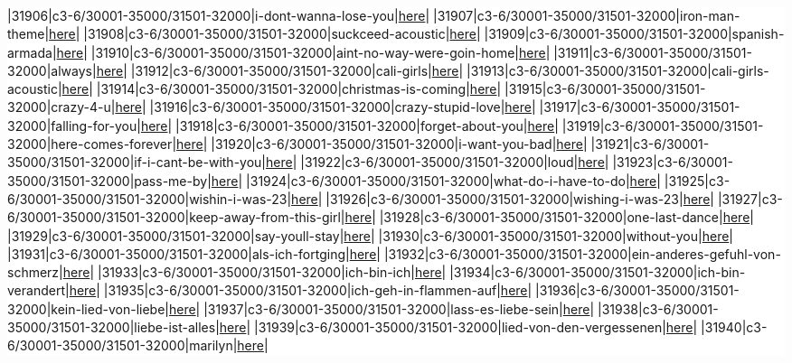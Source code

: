 |31906|c3-6/30001-35000/31501-32000|i-dont-wanna-lose-you|[here](https://cdn.jsdelivr.net/gh/guitarchord/c3-6/30001-35000/31501-32000/i-dont-wanna-lose-you.webp)|
|31907|c3-6/30001-35000/31501-32000|iron-man-theme|[here](https://cdn.jsdelivr.net/gh/guitarchord/c3-6/30001-35000/31501-32000/iron-man-theme.webp)|
|31908|c3-6/30001-35000/31501-32000|suckceed-acoustic|[here](https://cdn.jsdelivr.net/gh/guitarchord/c3-6/30001-35000/31501-32000/suckceed-acoustic.webp)|
|31909|c3-6/30001-35000/31501-32000|spanish-armada|[here](https://cdn.jsdelivr.net/gh/guitarchord/c3-6/30001-35000/31501-32000/spanish-armada.webp)|
|31910|c3-6/30001-35000/31501-32000|aint-no-way-were-goin-home|[here](https://cdn.jsdelivr.net/gh/guitarchord/c3-6/30001-35000/31501-32000/aint-no-way-were-goin-home.webp)|
|31911|c3-6/30001-35000/31501-32000|always|[here](https://cdn.jsdelivr.net/gh/guitarchord/c3-6/30001-35000/31501-32000/always.webp)|
|31912|c3-6/30001-35000/31501-32000|cali-girls|[here](https://cdn.jsdelivr.net/gh/guitarchord/c3-6/30001-35000/31501-32000/cali-girls.webp)|
|31913|c3-6/30001-35000/31501-32000|cali-girls-acoustic|[here](https://cdn.jsdelivr.net/gh/guitarchord/c3-6/30001-35000/31501-32000/cali-girls-acoustic.webp)|
|31914|c3-6/30001-35000/31501-32000|christmas-is-coming|[here](https://cdn.jsdelivr.net/gh/guitarchord/c3-6/30001-35000/31501-32000/christmas-is-coming.webp)|
|31915|c3-6/30001-35000/31501-32000|crazy-4-u|[here](https://cdn.jsdelivr.net/gh/guitarchord/c3-6/30001-35000/31501-32000/crazy-4-u.webp)|
|31916|c3-6/30001-35000/31501-32000|crazy-stupid-love|[here](https://cdn.jsdelivr.net/gh/guitarchord/c3-6/30001-35000/31501-32000/crazy-stupid-love.webp)|
|31917|c3-6/30001-35000/31501-32000|falling-for-you|[here](https://cdn.jsdelivr.net/gh/guitarchord/c3-6/30001-35000/31501-32000/falling-for-you.webp)|
|31918|c3-6/30001-35000/31501-32000|forget-about-you|[here](https://cdn.jsdelivr.net/gh/guitarchord/c3-6/30001-35000/31501-32000/forget-about-you.webp)|
|31919|c3-6/30001-35000/31501-32000|here-comes-forever|[here](https://cdn.jsdelivr.net/gh/guitarchord/c3-6/30001-35000/31501-32000/here-comes-forever.webp)|
|31920|c3-6/30001-35000/31501-32000|i-want-you-bad|[here](https://cdn.jsdelivr.net/gh/guitarchord/c3-6/30001-35000/31501-32000/i-want-you-bad.webp)|
|31921|c3-6/30001-35000/31501-32000|if-i-cant-be-with-you|[here](https://cdn.jsdelivr.net/gh/guitarchord/c3-6/30001-35000/31501-32000/if-i-cant-be-with-you.webp)|
|31922|c3-6/30001-35000/31501-32000|loud|[here](https://cdn.jsdelivr.net/gh/guitarchord/c3-6/30001-35000/31501-32000/loud.webp)|
|31923|c3-6/30001-35000/31501-32000|pass-me-by|[here](https://cdn.jsdelivr.net/gh/guitarchord/c3-6/30001-35000/31501-32000/pass-me-by.webp)|
|31924|c3-6/30001-35000/31501-32000|what-do-i-have-to-do|[here](https://cdn.jsdelivr.net/gh/guitarchord/c3-6/30001-35000/31501-32000/what-do-i-have-to-do.webp)|
|31925|c3-6/30001-35000/31501-32000|wishin-i-was-23|[here](https://cdn.jsdelivr.net/gh/guitarchord/c3-6/30001-35000/31501-32000/wishin-i-was-23.webp)|
|31926|c3-6/30001-35000/31501-32000|wishing-i-was-23|[here](https://cdn.jsdelivr.net/gh/guitarchord/c3-6/30001-35000/31501-32000/wishing-i-was-23.webp)|
|31927|c3-6/30001-35000/31501-32000|keep-away-from-this-girl|[here](https://cdn.jsdelivr.net/gh/guitarchord/c3-6/30001-35000/31501-32000/keep-away-from-this-girl.webp)|
|31928|c3-6/30001-35000/31501-32000|one-last-dance|[here](https://cdn.jsdelivr.net/gh/guitarchord/c3-6/30001-35000/31501-32000/one-last-dance.webp)|
|31929|c3-6/30001-35000/31501-32000|say-youll-stay|[here](https://cdn.jsdelivr.net/gh/guitarchord/c3-6/30001-35000/31501-32000/say-youll-stay.webp)|
|31930|c3-6/30001-35000/31501-32000|without-you|[here](https://cdn.jsdelivr.net/gh/guitarchord/c3-6/30001-35000/31501-32000/without-you.webp)|
|31931|c3-6/30001-35000/31501-32000|als-ich-fortging|[here](https://cdn.jsdelivr.net/gh/guitarchord/c3-6/30001-35000/31501-32000/als-ich-fortging.webp)|
|31932|c3-6/30001-35000/31501-32000|ein-anderes-gefuhl-von-schmerz|[here](https://cdn.jsdelivr.net/gh/guitarchord/c3-6/30001-35000/31501-32000/ein-anderes-gefuhl-von-schmerz.webp)|
|31933|c3-6/30001-35000/31501-32000|ich-bin-ich|[here](https://cdn.jsdelivr.net/gh/guitarchord/c3-6/30001-35000/31501-32000/ich-bin-ich.webp)|
|31934|c3-6/30001-35000/31501-32000|ich-bin-verandert|[here](https://cdn.jsdelivr.net/gh/guitarchord/c3-6/30001-35000/31501-32000/ich-bin-verandert.webp)|
|31935|c3-6/30001-35000/31501-32000|ich-geh-in-flammen-auf|[here](https://cdn.jsdelivr.net/gh/guitarchord/c3-6/30001-35000/31501-32000/ich-geh-in-flammen-auf.webp)|
|31936|c3-6/30001-35000/31501-32000|kein-lied-von-liebe|[here](https://cdn.jsdelivr.net/gh/guitarchord/c3-6/30001-35000/31501-32000/kein-lied-von-liebe.webp)|
|31937|c3-6/30001-35000/31501-32000|lass-es-liebe-sein|[here](https://cdn.jsdelivr.net/gh/guitarchord/c3-6/30001-35000/31501-32000/lass-es-liebe-sein.webp)|
|31938|c3-6/30001-35000/31501-32000|liebe-ist-alles|[here](https://cdn.jsdelivr.net/gh/guitarchord/c3-6/30001-35000/31501-32000/liebe-ist-alles.webp)|
|31939|c3-6/30001-35000/31501-32000|lied-von-den-vergessenen|[here](https://cdn.jsdelivr.net/gh/guitarchord/c3-6/30001-35000/31501-32000/lied-von-den-vergessenen.webp)|
|31940|c3-6/30001-35000/31501-32000|marilyn|[here](https://cdn.jsdelivr.net/gh/guitarchord/c3-6/30001-35000/31501-32000/marilyn.webp)|
